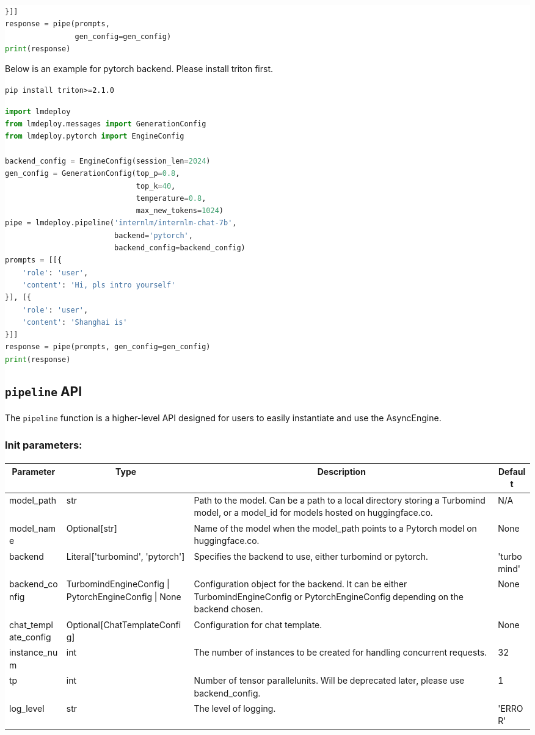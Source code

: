 ```python
}]]
response = pipe(prompts,
                gen_config=gen_config)
print(response)
```

Below is an example for pytorch backend. Please install triton first.

```shell
pip install triton>=2.1.0
```

```python
import lmdeploy
from lmdeploy.messages import GenerationConfig
from lmdeploy.pytorch import EngineConfig

backend_config = EngineConfig(session_len=2024)
gen_config = GenerationConfig(top_p=0.8,
                              top_k=40,
                              temperature=0.8,
                              max_new_tokens=1024)
pipe = lmdeploy.pipeline('internlm/internlm-chat-7b',
                         backend='pytorch',
                         backend_config=backend_config)
prompts = [[{
    'role': 'user',
    'content': 'Hi, pls intro yourself'
}], [{
    'role': 'user',
    'content': 'Shanghai is'
}]]
response = pipe(prompts, gen_config=gen_config)
print(response)
```

## `pipeline` API

The `pipeline` function is a higher-level API designed for users to easily instantiate and use the AsyncEngine.

### Init parameters:

| Parameter            | Type                                                 | Description                                                                                                                          | Default     |
| -------------------- | ---------------------------------------------------- | ------------------------------------------------------------------------------------------------------------------------------------ | ----------- |
| model_path           | str                                                  | Path to the model. Can be a path to a local directory storing a Turbomind model, or a model_id for models hosted on huggingface.co.  | N/A         |
| model_name           | Optional\[str\]                                      | Name of the model when the model_path points to a Pytorch model on huggingface.co.                                                   | None        |
| backend              | Literal\['turbomind', 'pytorch'\]                    | Specifies the backend to use, either turbomind or pytorch.                                                                           | 'turbomind' |
| backend_config       | TurbomindEngineConfig \| PytorchEngineConfig \| None | Configuration object for the backend. It can be either TurbomindEngineConfig or PytorchEngineConfig depending on the backend chosen. | None        |
| chat_template_config | Optional\[ChatTemplateConfig\]                       | Configuration for chat template.                                                                                                     | None        |
| instance_num         | int                                                  | The number of instances to be created for handling concurrent requests.                                                              | 32          |
| tp                   | int                                                  | Number of tensor parallelunits. Will be deprecated later, please use backend_config.                                                 | 1           |
| log_level            | str                                                  | The level of logging.                                                                                                                | 'ERROR'     |
